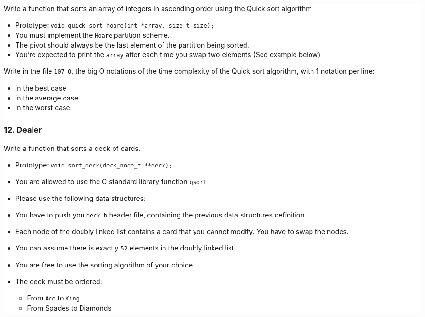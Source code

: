 Write a function that sorts an array of integers in ascending order using the <a href="https://en.wikipedia.org/wiki/Quicksort">Quick sort</a> algorithm

- Prototype: `void quick_sort_hoare(int *array, size_t size);`
- You must implement the `Hoare` partition scheme.
- The pivot should always be the last element of the partition being sorted.
- You’re expected to print the `array` after each time you swap two elements (See example below)

Write in the file `107-O`, the big O notations of the time complexity of the Quick sort algorithm, with 1 notation per line:

- in the best case
- in the average case
- in the worst case

### [12. Dealer](1000-sort_deck.c)

Write a function that sorts a deck of cards.

- Prototype: `void sort_deck(deck_node_t **deck);`
- You are allowed to use the C standard library function `qsort`
- Please use the following data structures:


- You have to push you `deck.h` header file, containing the previous data structures definition
- Each node of the doubly linked list contains a card that you cannot modify. You have to swap the nodes.
- You can assume there is exactly `52` elements in the doubly linked list.
- You are free to use the sorting algorithm of your choice
- The deck must be ordered:
    - From `Ace` to `King`
    - From Spades to Diamonds